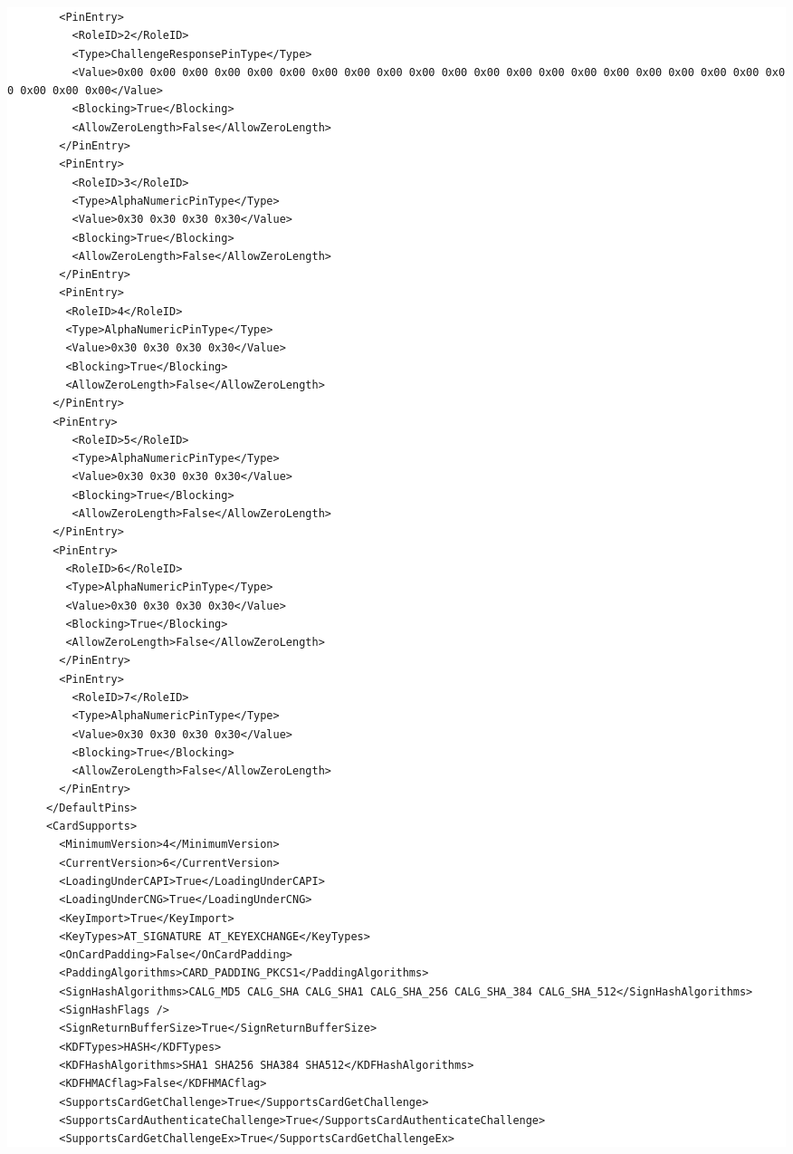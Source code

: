 ``` syntax
        <PinEntry> 
          <RoleID>2</RoleID>
          <Type>ChallengeResponsePinType</Type>
          <Value>0x00 0x00 0x00 0x00 0x00 0x00 0x00 0x00 0x00 0x00 0x00 0x00 0x00 0x00 0x00 0x00 0x00 0x00 0x00 0x00 0x00 0x00 0x00 0x00</Value>
          <Blocking>True</Blocking>
          <AllowZeroLength>False</AllowZeroLength>
        </PinEntry>
        <PinEntry>
          <RoleID>3</RoleID>
          <Type>AlphaNumericPinType</Type>
          <Value>0x30 0x30 0x30 0x30</Value>
          <Blocking>True</Blocking>
          <AllowZeroLength>False</AllowZeroLength>
        </PinEntry>
        <PinEntry>
         <RoleID>4</RoleID>
         <Type>AlphaNumericPinType</Type>
         <Value>0x30 0x30 0x30 0x30</Value>
         <Blocking>True</Blocking>
         <AllowZeroLength>False</AllowZeroLength>
       </PinEntry>
       <PinEntry>
          <RoleID>5</RoleID>
          <Type>AlphaNumericPinType</Type>
          <Value>0x30 0x30 0x30 0x30</Value>
          <Blocking>True</Blocking>
          <AllowZeroLength>False</AllowZeroLength>
       </PinEntry>
       <PinEntry>
         <RoleID>6</RoleID>
         <Type>AlphaNumericPinType</Type>
         <Value>0x30 0x30 0x30 0x30</Value>
         <Blocking>True</Blocking>
         <AllowZeroLength>False</AllowZeroLength>
        </PinEntry>
        <PinEntry>
          <RoleID>7</RoleID>
          <Type>AlphaNumericPinType</Type>
          <Value>0x30 0x30 0x30 0x30</Value>
          <Blocking>True</Blocking>
          <AllowZeroLength>False</AllowZeroLength>
        </PinEntry>
      </DefaultPins>
      <CardSupports>
        <MinimumVersion>4</MinimumVersion>
        <CurrentVersion>6</CurrentVersion>
        <LoadingUnderCAPI>True</LoadingUnderCAPI>
        <LoadingUnderCNG>True</LoadingUnderCNG>
        <KeyImport>True</KeyImport>
        <KeyTypes>AT_SIGNATURE AT_KEYEXCHANGE</KeyTypes>
        <OnCardPadding>False</OnCardPadding>
        <PaddingAlgorithms>CARD_PADDING_PKCS1</PaddingAlgorithms>
        <SignHashAlgorithms>CALG_MD5 CALG_SHA CALG_SHA1 CALG_SHA_256 CALG_SHA_384 CALG_SHA_512</SignHashAlgorithms>
        <SignHashFlags />
        <SignReturnBufferSize>True</SignReturnBufferSize>
        <KDFTypes>HASH</KDFTypes>
        <KDFHashAlgorithms>SHA1 SHA256 SHA384 SHA512</KDFHashAlgorithms>
        <KDFHMACflag>False</KDFHMACflag>
        <SupportsCardGetChallenge>True</SupportsCardGetChallenge>
        <SupportsCardAuthenticateChallenge>True</SupportsCardAuthenticateChallenge>
        <SupportsCardGetChallengeEx>True</SupportsCardGetChallengeEx>
```
